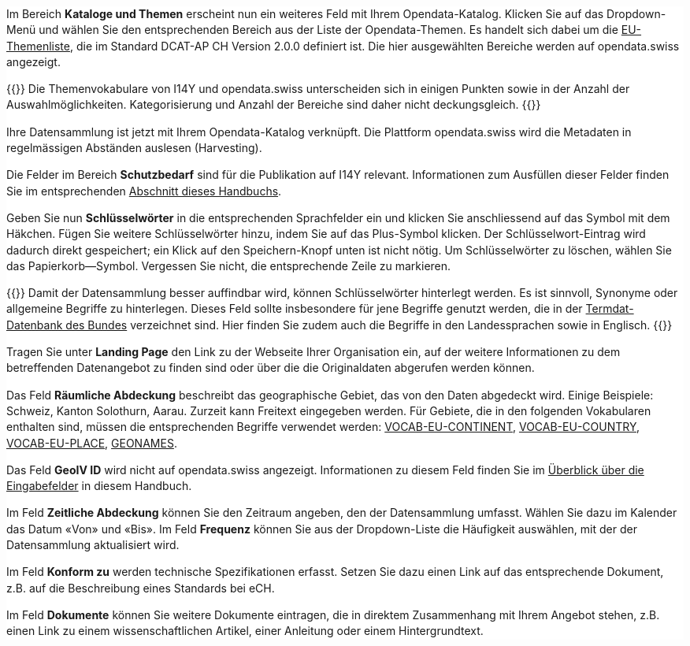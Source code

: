 Im Bereich **Kataloge und Themen** erscheint nun ein weiteres Feld mit Ihrem Opendata-Katalog. Klicken Sie auf das Dropdown-Menü und wählen Sie den entsprechenden Bereich aus der Liste der Opendata-Themen. Es handelt sich dabei um die [EU-Themenliste](https://dcat-ap.ch/releases/2.0/dcat-ap-ch.html#dataset-theme-category), die im Standard DCAT-AP CH Version 2.0.0 definiert ist. Die hier ausgewählten Bereiche werden auf opendata.swiss angezeigt.

{{<alert title="Unterschiedliche Themen" color="warning">}}
Die Themenvokabulare von I14Y und opendata.swiss unterscheiden sich in einigen Punkten sowie in der Anzahl der Auswahlmöglichkeiten. Kategorisierung und Anzahl der Bereiche sind daher nicht deckungsgleich.
{{</alert>}}
   
Ihre Datensammlung ist jetzt mit Ihrem Opendata-Katalog verknüpft. Die Plattform opendata.swiss wird die Metadaten in regelmässigen Abständen auslesen (Harvesting). 

Die Felder im Bereich **Schutzbedarf** sind für die Publikation auf I14Y relevant. Informationen zum Ausfüllen dieser Felder finden Sie im entsprechenden [Abschnitt dieses Handbuchs](https://i14y-ch.github.io/handbook/de/anhang/eingabefelder/). 

Geben Sie nun **Schlüsselwörter** in die entsprechenden Sprachfelder ein und klicken Sie anschliessend auf das Symbol mit dem Häkchen. Fügen Sie weitere Schlüsselwörter hinzu, indem Sie auf das Plus-Symbol klicken. Der Schlüsselwort-Eintrag wird dadurch direkt gespeichert; ein Klick auf den Speichern-Knopf unten ist nicht nötig. Um Schlüsselwörter zu löschen, wählen Sie das Papierkorb—Symbol. Vergessen Sie nicht, die entsprechende Zeile zu markieren.   

{{<alert title="Weshalb Schlüsselwörter wichtig sind" color="info">}}
Damit der Datensammlung besser auffindbar wird, können Schlüsselwörter hinterlegt werden. Es ist sinnvoll, Synonyme oder allgemeine Begriffe zu hinterlegen. Dieses Feld sollte insbesondere für jene Begriffe genutzt werden, die in der [Termdat-Datenbank des Bundes](https://www.termdat.bk.admin.ch/) verzeichnet sind. Hier finden Sie zudem auch die Begriffe in den Landessprachen sowie in Englisch.
{{</alert>}}
   
Tragen Sie unter **Landing Page** den Link zu der Webseite Ihrer Organisation ein, auf der weitere Informationen zu dem betreffenden Datenangebot zu finden sind oder über die die Originaldaten abgerufen werden können. 

Das Feld **Räumliche Abdeckung** beschreibt das geographische Gebiet, das von den Daten abgedeckt wird. Einige Beispiele: Schweiz, Kanton Solothurn, Aarau. Zurzeit kann Freitext eingegeben werden. Für Gebiete, die in den folgenden Vokabularen enthalten sind, müssen die entsprechenden Begriffe verwendet werden: [VOCAB-EU-CONTINENT](http://publications.europa.eu/resource/authority/continent), [VOCAB-EU-COUNTRY](https://publications.europa.eu/resource/authority/country), [VOCAB-EU-PLACE](https://publications.europa.eu/resource/authority/place), [GEONAMES](http://sws.geonames.org/).

Das Feld **GeoIV ID** wird nicht auf opendata.swiss angezeigt. Informationen zu diesem Feld finden Sie im [Überblick über die Eingabefelder](https://i14y-ch.github.io/handbook/de/anhang/eingabefelder) in diesem Handbuch.

Im Feld **Zeitliche Abdeckung** können Sie den Zeitraum angeben, den der Datensammlung umfasst. Wählen Sie dazu im Kalender das Datum «Von» und «Bis». Im Feld **Frequenz** können Sie aus der Dropdown-Liste die Häufigkeit auswählen, mit der der Datensammlung aktualisiert wird. 

Im Feld **Konform zu** werden technische Spezifikationen erfasst. Setzen Sie dazu einen Link auf das entsprechende Dokument, z.B. auf die Beschreibung eines Standards bei eCH. 

Im Feld **Dokumente** können Sie weitere Dokumente eintragen, die in direktem Zusammenhang mit Ihrem Angebot stehen, z.B. einen Link zu einem wissenschaftlichen Artikel, einer Anleitung oder einem Hintergrundtext.
